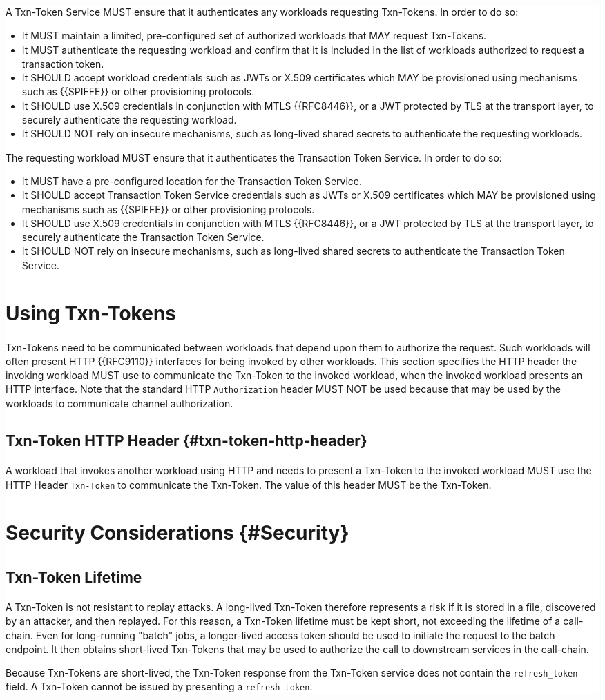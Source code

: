A Txn-Token Service MUST ensure that it authenticates any workloads requesting Txn-Tokens. In order to do so:

* It MUST maintain a limited, pre-configured set of authorized workloads that MAY request Txn-Tokens.
* It MUST authenticate the requesting workload and confirm that it is included in the list of workloads authorized to request a transaction token.
* It SHOULD accept workload credentials such as JWTs or X.509 certificates which MAY be provisioned using mechanisms such as {{SPIFFE}} or other provisioning protocols.
* It SHOULD use X.509 credentials in conjunction with MTLS {{RFC8446}}, or a JWT protected by TLS at the transport layer, to securely authenticate the requesting workload.
* It SHOULD NOT rely on insecure mechanisms, such as long-lived shared secrets to authenticate the requesting workloads.

The requesting workload MUST ensure that it authenticates the Transaction Token Service. In order to do so:

* It MUST have a pre-configured location for the Transaction Token Service.
* It SHOULD accept Transaction Token Service credentials such as JWTs or X.509 certificates which MAY be provisioned using mechanisms such as {{SPIFFE}} or other provisioning protocols.
* It SHOULD use X.509 credentials in conjunction with MTLS {{RFC8446}}, or a JWT protected by TLS at the transport layer, to securely authenticate the Transaction Token Service.
* It SHOULD NOT rely on insecure mechanisms, such as long-lived shared secrets to authenticate the Transaction Token Service.

# Using Txn-Tokens
Txn-Tokens need to be communicated between workloads that depend upon them to authorize the request. Such workloads will often present HTTP {{RFC9110}} interfaces for being invoked by other workloads. This section specifies the HTTP header the invoking workload MUST use to communicate the Txn-Token to the invoked workload, when the invoked workload presents an HTTP interface. Note that the standard HTTP `Authorization` header MUST NOT be used because that may be used by the workloads to communicate channel authorization.

## Txn-Token HTTP Header {#txn-token-http-header}
A workload that invokes another workload using HTTP and needs to present a Txn-Token to the invoked workload MUST use the HTTP Header `Txn-Token` to communicate the Txn-Token. The value of this header MUST be the Txn-Token.

# Security Considerations {#Security}

## Txn-Token Lifetime
A Txn-Token is not resistant to replay attacks. A long-lived Txn-Token therefore represents a risk if it is stored in a file, discovered by an attacker, and then replayed. For this reason, a Txn-Token lifetime must be kept short, not exceeding the lifetime of a call-chain. Even for long-running "batch" jobs, a longer-lived access token should be used to initiate the request to the batch endpoint. It then obtains short-lived Txn-Tokens that may be used to authorize the call to downstream services in the call-chain.

Because Txn-Tokens are short-lived, the Txn-Token response from the Txn-Token service does not contain the `refresh_token` field. A Txn-Token cannot be issued by presenting a `refresh_token`.
